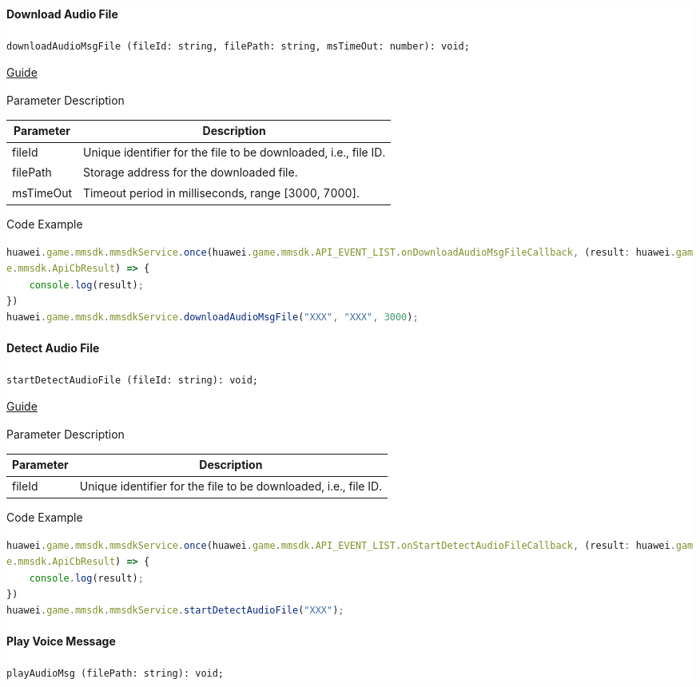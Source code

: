 #### Download Audio File

`downloadAudioMsgFile (fileId: string, filePath: string, msTimeOut: number): void;`

[Guide](https://developer.huawei.com/consumer/cn/doc/development/AppGallery-connect-Guides/gamemme-record-play-audio-msg-android-0000001550814805#section124701481487)

Parameter Description

|Parameter|Description|
|-|-|
|fileId|Unique identifier for the file to be downloaded, i.e., file ID.|
|filePath|Storage address for the downloaded file.|
|msTimeOut|Timeout period in milliseconds, range [3000, 7000].|

Code Example

```TypeScript
huawei.game.mmsdk.mmsdkService.once(huawei.game.mmsdk.API_EVENT_LIST.onDownloadAudioMsgFileCallback, (result: huawei.game.mmsdk.ApiCbResult) => {
    console.log(result);
})
huawei.game.mmsdk.mmsdkService.downloadAudioMsgFile("XXX", "XXX", 3000);
```

#### Detect Audio File

`startDetectAudioFile (fileId: string): void;`

[Guide](https://developer.huawei.com/consumer/cn/doc/development/AppGallery-connect-Guides/gamemme-record-play-audio-msg-android-0000001550814805#section124701481487)

Parameter Description

|Parameter|Description|
|-|-|
|fileId|Unique identifier for the file to be downloaded, i.e., file ID.|

Code Example

```TypeScript
huawei.game.mmsdk.mmsdkService.once(huawei.game.mmsdk.API_EVENT_LIST.onStartDetectAudioFileCallback, (result: huawei.game.mmsdk.ApiCbResult) => {
    console.log(result);
})
huawei.game.mmsdk.mmsdkService.startDetectAudioFile("XXX");
```

#### Play Voice Message


`playAudioMsg (filePath: string): void;`
